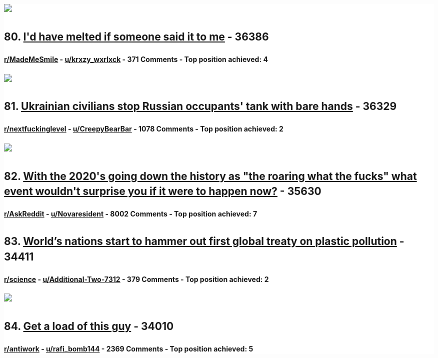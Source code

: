<a href="https://i.redd.it/2uneieqx3bk81.png"><img src="https://a.thumbs.redditmedia.com/njp_yQRhDfvetfit1DxoLLm2WafRumQNQfbw5w5dHm8.jpg"></img></a>

## 80. [I'd have melted if someone said it to me](http://reddit.com/r/MadeMeSmile/comments/t2jdcw/id_have_melted_if_someone_said_it_to_me/) - 36386
#### [r/MadeMeSmile](http://reddit.com/r/MadeMeSmile) - [u/krxzy_wxrlxck](http://reddit.com/u/krxzy_wxrlxck) - 371 Comments - Top position achieved: 4

<a href="https://i.redd.it/07sjapyl2ck81.jpg"><img src="https://b.thumbs.redditmedia.com/s36i0vBZI43AtWN9Ni9fM3GOsBbR3sv6hvL1wZ-Nz7U.jpg"></img></a>

## 81. [Ukrainian civilians stop Russian occupants' tank with bare hands](http://reddit.com/r/nextfuckinglevel/comments/t2l4pz/ukrainian_civilians_stop_russian_occupants_tank/) - 36329
#### [r/nextfuckinglevel](http://reddit.com/r/nextfuckinglevel) - [u/CreepyBearBar](http://reddit.com/u/CreepyBearBar) - 1078 Comments - Top position achieved: 2

<a href="https://v.redd.it/vmar60irnck81"><img src="https://b.thumbs.redditmedia.com/GJlS33yalJLlQpsOu3Sb0lxsKzaUe1obkmwtsnD4c2Y.jpg"></img></a>

## 82. [With the 2020's going down the history as "the roaring what the fucks" what event wouldn't surprise you if it were to happen now?](http://reddit.com/r/AskReddit/comments/t2eg6v/with_the_2020s_going_down_the_history_as_the/) - 35630
#### [r/AskReddit](http://reddit.com/r/AskReddit) - [u/Novaresident](http://reddit.com/u/Novaresident) - 8002 Comments - Top position achieved: 7

## 83. [World’s nations start to hammer out first global treaty on plastic pollution](http://reddit.com/r/science/comments/t30mdt/worlds_nations_start_to_hammer_out_first_global/) - 34411
#### [r/science](http://reddit.com/r/science) - [u/Additional-Two-7312](http://reddit.com/u/Additional-Two-7312) - 379 Comments - Top position achieved: 2

<a href="https://www.science.org/content/article/world-s-nations-start-hammer-out-first-global-treaty-plastic-pollution"><img src="https://b.thumbs.redditmedia.com/MlSLwUQWxrZqybuJ-2F70XRwZIO1WCG0XSr3_ak5Qig.jpg"></img></a>

## 84. [Get a load of this guy](http://reddit.com/r/antiwork/comments/t2r9rb/get_a_load_of_this_guy/) - 34010
#### [r/antiwork](http://reddit.com/r/antiwork) - [u/rafi_bomb144](http://reddit.com/u/rafi_bomb144) - 2369 Comments - Top position achieved: 5
